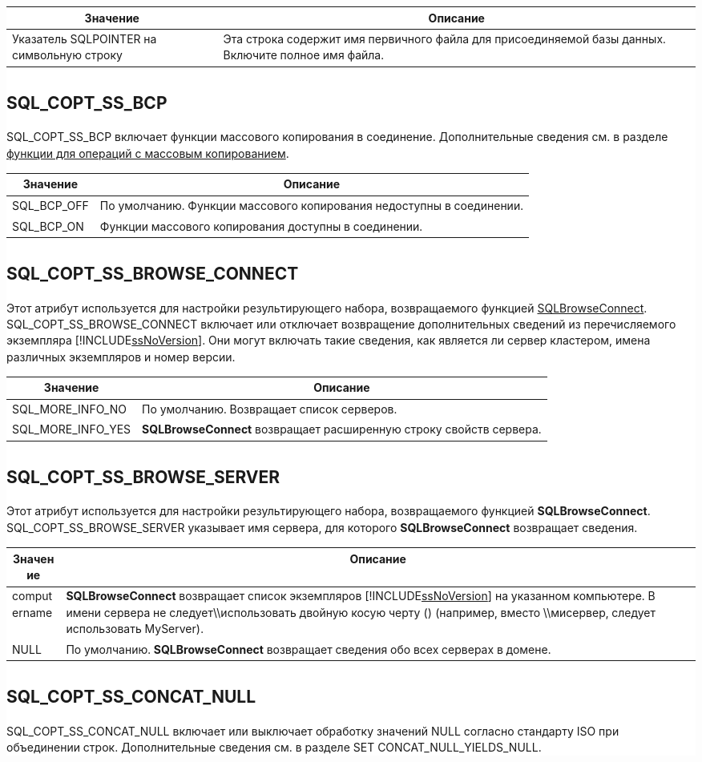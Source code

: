 |Значение|Описание|  
|-----------|-----------------|  
|Указатель SQLPOINTER на символьную строку|Эта строка содержит имя первичного файла для присоединяемой базы данных. Включите полное имя файла.|  

<a name="sqlcoptssbcp"></a>
## <a name="sql_copt_ss_bcp"></a>SQL_COPT_SS_BCP  
 SQL_COPT_SS_BCP включает функции массового копирования в соединение. Дополнительные сведения см. в разделе [функции для операций с массовым копированием](../../relational-databases/native-client-odbc-extensions-bulk-copy-functions/sql-server-driver-extensions-bulk-copy-functions.md).  
  
|Значение|Описание|  
|-----------|-----------------|  
|SQL_BCP_OFF|По умолчанию. Функции массового копирования недоступны в соединении.|  
|SQL_BCP_ON|Функции массового копирования доступны в соединении.|  

<a name="sqlcoptssbrowseconnect"></a>
## <a name="sql_copt_ss_browse_connect"></a>SQL_COPT_SS_BROWSE_CONNECT  
 Этот атрибут используется для настройки результирующего набора, возвращаемого функцией [SQLBrowseConnect](../../relational-databases/native-client-odbc-api/sqlbrowseconnect.md). SQL_COPT_SS_BROWSE_CONNECT включает или отключает возвращение дополнительных сведений из перечисляемого экземпляра [!INCLUDE[ssNoVersion](../../includes/ssnoversion-md.md)]. Они могут включать такие сведения, как является ли сервер кластером, имена различных экземпляров и номер версии.  
  
|Значение|Описание|  
|-----------|-----------------|  
|SQL_MORE_INFO_NO|По умолчанию. Возвращает список серверов.|  
|SQL_MORE_INFO_YES|**SQLBrowseConnect** возвращает расширенную строку свойств сервера.|  

<a name="sqlcoptssbrowseserver"></a>
## <a name="sql_copt_ss_browse_server"></a>SQL_COPT_SS_BROWSE_SERVER  
 Этот атрибут используется для настройки результирующего набора, возвращаемого функцией **SQLBrowseConnect**. SQL_COPT_SS_BROWSE_SERVER указывает имя сервера, для которого **SQLBrowseConnect** возвращает сведения.  
  
|Значение|Описание|  
|-----------|-----------------|  
|computername|**SQLBrowseConnect** возвращает список экземпляров [!INCLUDE[ssNoVersion](../../includes/ssnoversion-md.md)] на указанном компьютере. В имени сервера не следует\\\\использовать двойную косую черту () (например, вместо \\\мисервер, следует использовать MyServer).|  
|NULL|По умолчанию. **SQLBrowseConnect** возвращает сведения обо всех серверах в домене.|  

<a name="sqlcoptssconcatnull"></a>
## <a name="sql_copt_ss_concat_null"></a>SQL_COPT_SS_CONCAT_NULL  
 SQL_COPT_SS_CONCAT_NULL включает или выключает обработку значений NULL согласно стандарту ISO при объединении строк. Дополнительные сведения см. в разделе SET CONCAT_NULL_YIELDS_NULL.  
  